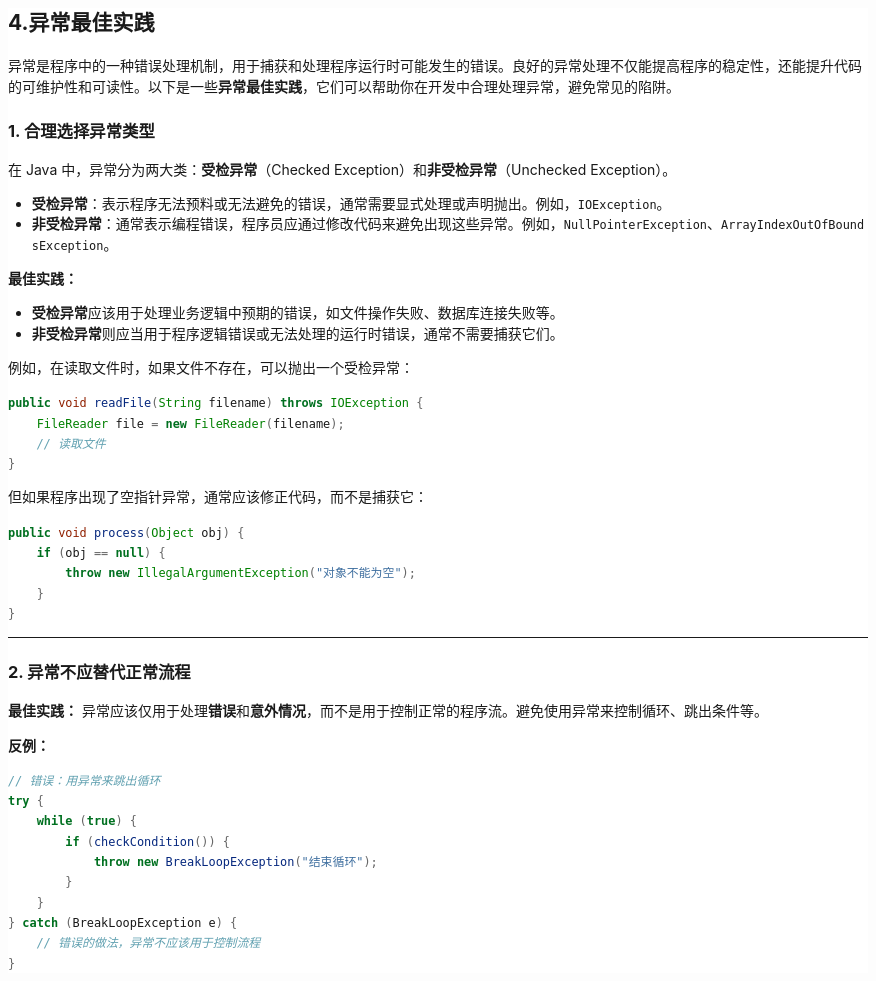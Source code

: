 ## 4.异常最佳实践

异常是程序中的一种错误处理机制，用于捕获和处理程序运行时可能发生的错误。良好的异常处理不仅能提高程序的稳定性，还能提升代码的可维护性和可读性。以下是一些**异常最佳实践**，它们可以帮助你在开发中合理处理异常，避免常见的陷阱。

### 1. **合理选择异常类型**

在 Java 中，异常分为两大类：**受检异常**（Checked Exception）和**非受检异常**（Unchecked Exception）。

- **受检异常**：表示程序无法预料或无法避免的错误，通常需要显式处理或声明抛出。例如，`IOException`。
- **非受检异常**：通常表示编程错误，程序员应通过修改代码来避免出现这些异常。例如，`NullPointerException`、`ArrayIndexOutOfBoundsException`。

**最佳实践：**

- **受检异常**应该用于处理业务逻辑中预期的错误，如文件操作失败、数据库连接失败等。
- **非受检异常**则应当用于程序逻辑错误或无法处理的运行时错误，通常不需要捕获它们。

例如，在读取文件时，如果文件不存在，可以抛出一个受检异常：

```java
public void readFile(String filename) throws IOException {
    FileReader file = new FileReader(filename);
    // 读取文件
}
```

但如果程序出现了空指针异常，通常应该修正代码，而不是捕获它：

```java
public void process(Object obj) {
    if (obj == null) {
        throw new IllegalArgumentException("对象不能为空");
    }
}
```

------

### 2. **异常不应替代正常流程**

**最佳实践：**
 异常应该仅用于处理**错误**和**意外情况**，而不是用于控制正常的程序流。避免使用异常来控制循环、跳出条件等。

**反例：**

```java
// 错误：用异常来跳出循环
try {
    while (true) {
        if (checkCondition()) {
            throw new BreakLoopException("结束循环");
        }
    }
} catch (BreakLoopException e) {
    // 错误的做法，异常不应该用于控制流程
}
```
